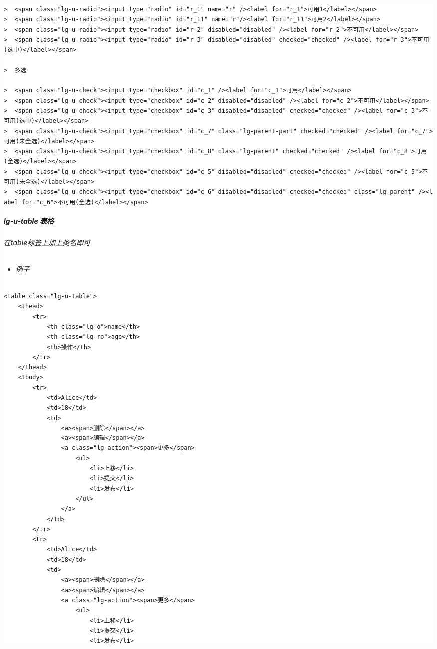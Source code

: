     >  <span class="lg-u-radio"><input type="radio" id="r_1" name="r" /><label for="r_1">可用1</label></span>
    >  <span class="lg-u-radio"><input type="radio" id="r_11" name="r"/><label for="r_11">可用2</label></span>
    >  <span class="lg-u-radio"><input type="radio" id="r_2" disabled="disabled" /><label for="r_2">不可用</label></span>
    >  <span class="lg-u-radio"><input type="radio" id="r_3" disabled="disabled" checked="checked" /><label for="r_3">不可用(选中)</label></span>

    >  多选 

    >  <span class="lg-u-check"><input type="checkbox" id="c_1" /><label for="c_1">可用</label></span>
    >  <span class="lg-u-check"><input type="checkbox" id="c_2" disabled="disabled" /><label for="c_2">不可用</label></span>
    >  <span class="lg-u-check"><input type="checkbox" id="c_3" disabled="disabled" checked="checked" /><label for="c_3">不可用(选中)</label></span>
    >  <span class="lg-u-check"><input type="checkbox" id="c_7" class="lg-parent-part" checked="checked" /><label for="c_7">可用(未全选)</label></span>
    >  <span class="lg-u-check"><input type="checkbox" id="c_8" class="lg-parent" checked="checked" /><label for="c_8">可用(全选)</label></span>
    >  <span class="lg-u-check"><input type="checkbox" id="c_5" disabled="disabled" checked="checked" /><label for="c_5">不可用(未全选)</label></span>
    >  <span class="lg-u-check"><input type="checkbox" id="c_6" disabled="disabled" checked="checked" class="lg-parent" /><label for="c_6">不可用(全选)</label></span>


##### **lg-u-table 表格**
###### 在table标签上加上类名即可 
- ###### 例子        
```
<table class="lg-u-table">
    <thead>
        <tr>
            <th class="lg-o">name</th>
            <th class="lg-ro">age</th> 
            <th>操作</th>
        </tr>
    </thead>
    <tbody>
        <tr>
            <td>Alice</td>
            <td>18</td> 
            <td>
                <a><span>删除</span></a>
                <a><span>编辑</span></a>
                <a class="lg-action"><span>更多</span>
                    <ul>
                        <li>上移</li>
                        <li>提交</li>
                        <li>发布</li>
                    </ul>
                </a>
            </td>
        </tr>
        <tr>
            <td>Alice</td>
            <td>18</td> 
            <td>
                <a><span>删除</span></a>
                <a><span>编辑</span></a>
                <a class="lg-action"><span>更多</span>
                    <ul>
                        <li>上移</li>
                        <li>提交</li>
                        <li>发布</li>
```